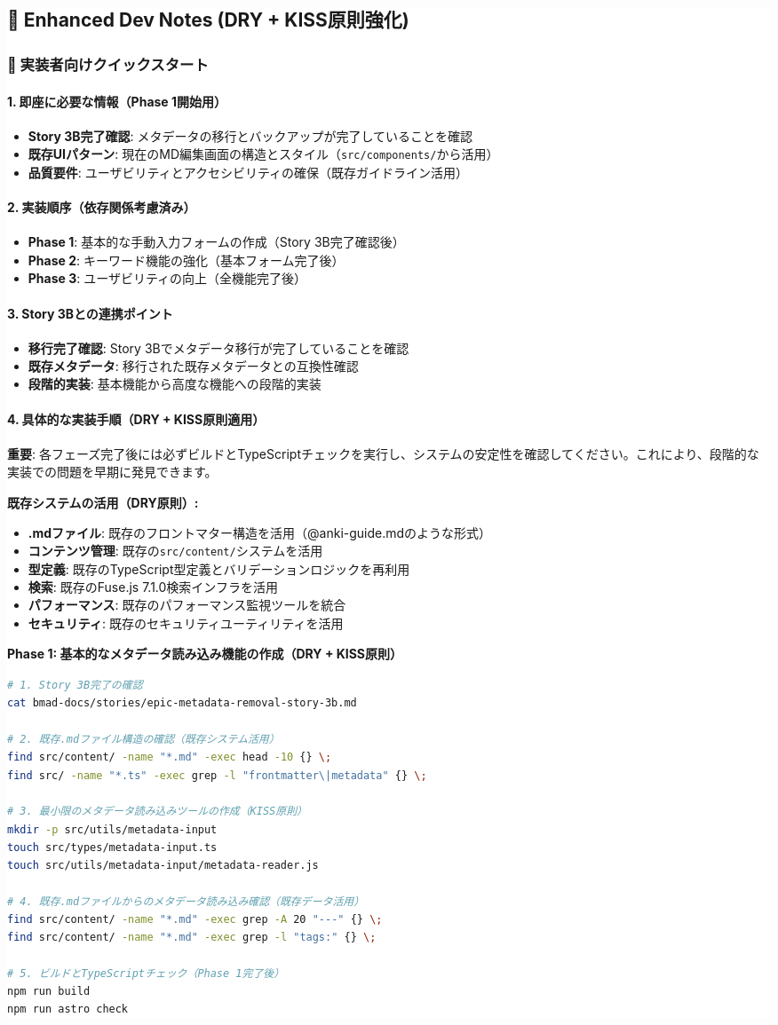 ## 🎯 Enhanced Dev Notes (DRY + KISS原則強化)

### 🚀 実装者向けクイックスタート

#### 1. 即座に必要な情報（Phase 1開始用）
- **Story 3B完了確認**: メタデータの移行とバックアップが完了していることを確認
- **既存UIパターン**: 現在のMD編集画面の構造とスタイル（`src/components/`から活用）
- **品質要件**: ユーザビリティとアクセシビリティの確保（既存ガイドライン活用）

#### 2. 実装順序（依存関係考慮済み）
- **Phase 1**: 基本的な手動入力フォームの作成（Story 3B完了確認後）
- **Phase 2**: キーワード機能の強化（基本フォーム完了後）
- **Phase 3**: ユーザビリティの向上（全機能完了後）

#### 3. Story 3Bとの連携ポイント
- **移行完了確認**: Story 3Bでメタデータ移行が完了していることを確認
- **既存メタデータ**: 移行された既存メタデータとの互換性確認
- **段階的実装**: 基本機能から高度な機能への段階的実装

#### 4. 具体的な実装手順（DRY + KISS原則適用）

**重要**: 各フェーズ完了後には必ずビルドとTypeScriptチェックを実行し、システムの安定性を確認してください。これにより、段階的な実装での問題を早期に発見できます。

**既存システムの活用（DRY原則）:**
- **.mdファイル**: 既存のフロントマター構造を活用（@anki-guide.mdのような形式）
- **コンテンツ管理**: 既存の`src/content/`システムを活用
- **型定義**: 既存のTypeScript型定義とバリデーションロジックを再利用
- **検索**: 既存のFuse.js 7.1.0検索インフラを活用
- **パフォーマンス**: 既存のパフォーマンス監視ツールを統合
- **セキュリティ**: 既存のセキュリティユーティリティを活用

**Phase 1: 基本的なメタデータ読み込み機能の作成（DRY + KISS原則）**
```bash
# 1. Story 3B完了の確認
cat bmad-docs/stories/epic-metadata-removal-story-3b.md

# 2. 既存.mdファイル構造の確認（既存システム活用）
find src/content/ -name "*.md" -exec head -10 {} \;
find src/ -name "*.ts" -exec grep -l "frontmatter\|metadata" {} \;

# 3. 最小限のメタデータ読み込みツールの作成（KISS原則）
mkdir -p src/utils/metadata-input
touch src/types/metadata-input.ts
touch src/utils/metadata-input/metadata-reader.js

# 4. 既存.mdファイルからのメタデータ読み込み確認（既存データ活用）
find src/content/ -name "*.md" -exec grep -A 20 "---" {} \;
find src/content/ -name "*.md" -exec grep -l "tags:" {} \;

# 5. ビルドとTypeScriptチェック（Phase 1完了後）
npm run build
npm run astro check
```
